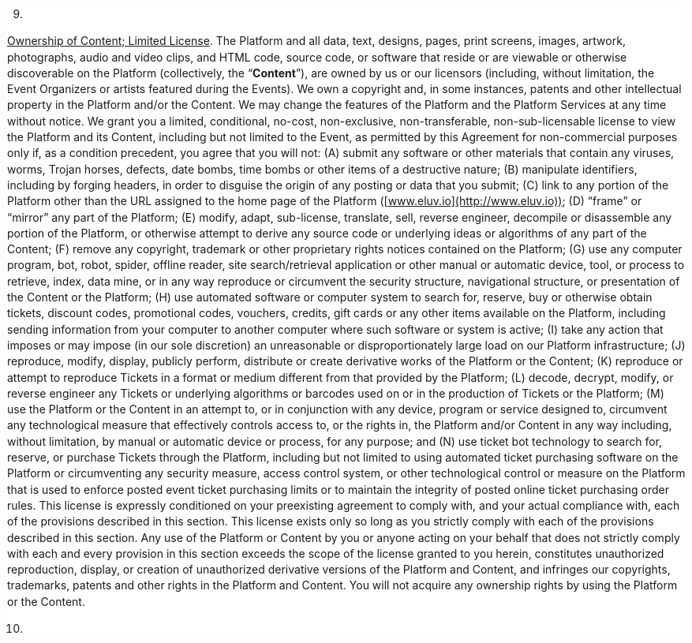 


9. 
<span style="text-decoration:underline;">Ownership of Content; Limited License</span>.  The Platform and all data, text, designs, pages, print screens, images, artwork, photographs, audio and video clips, and HTML code, source code, or software that reside or are viewable or otherwise discoverable on the Platform (collectively, the “**Content**”), are owned by us or our licensors (including, without limitation, the Event Organizers or artists featured during the Events).  We own a copyright and, in some instances, patents and other intellectual property in the Platform and/or the Content. We may change the features of the Platform and the Platform Services at any time without notice.  We grant you a limited, conditional, no-cost, non-exclusive, non-transferable, non-sub-licensable license to view the Platform and its Content, including but not limited to the Event, as permitted by this Agreement for non-commercial purposes only if, as a condition precedent, you agree that you will not: (A) submit any software or other materials that contain any viruses, worms, Trojan horses, defects, date bombs, time bombs or other items of a destructive nature; (B) manipulate identifiers, including by forging headers, in order to disguise the origin of any posting or data that you submit; (C) link to any portion of the Platform other than the URL assigned to the home page of the Platform ([www.eluv.io](http://www.eluv.io)); (D) “frame” or “mirror” any part of the Platform; (E) modify, adapt, sub-license, translate, sell, reverse engineer, decompile or disassemble any portion of the Platform, or otherwise attempt to derive any source code or underlying ideas or algorithms of any part of the Content; (F) remove any copyright, trademark or other proprietary rights notices contained on the Platform; (G) use any computer program, bot, robot, spider, offline reader, site search/retrieval application or other manual or automatic device, tool, or process to retrieve, index, data mine, or in any way reproduce or circumvent the security structure, navigational structure, or presentation of the Content or the Platform; (H) use automated software or computer system to search for, reserve, buy or otherwise obtain tickets, discount codes, promotional codes, vouchers, credits, gift cards or any other items available on the Platform, including sending information from your computer to another computer where such software or system is active; (I) take any action that imposes or may impose (in our sole discretion) an unreasonable or disproportionately large load on our Platform infrastructure; (J) reproduce, modify, display, publicly perform, distribute or create derivative works of the Platform or the Content; (K) reproduce or attempt to reproduce Tickets in a format or medium different from that provided by the Platform; (L) decode, decrypt, modify, or reverse engineer any Tickets or underlying algorithms or barcodes used on or in the production of Tickets or the Platform; (M) use the Platform or the Content in an attempt to, or in conjunction with any device, program or service designed to, circumvent any technological measure that effectively controls access to, or the rights in, the Platform and/or Content in any way including, without limitation, by manual or automatic device or process, for any purpose; and (N) use ticket bot technology to search for, reserve, or purchase Tickets through the Platform, including but not limited to using automated ticket purchasing software on the Platform or circumventing any security measure, access control system, or other technological control or measure on the Platform that is used to enforce posted event ticket purchasing limits or to maintain the integrity of posted online ticket purchasing order rules.  This license is expressly conditioned on your preexisting agreement to comply with, and your actual compliance with, each of the provisions described in this section. This license exists only so long as you strictly comply with each of the provisions described in this section. Any use of the Platform or Content by you or anyone acting on your behalf that does not strictly comply with each and every provision in this section exceeds the scope of the license granted to you herein, constitutes unauthorized reproduction, display, or creation of unauthorized derivative versions of the Platform and Content, and infringes our copyrights, trademarks, patents and other rights in the Platform and Content. You will not acquire any ownership rights by using the Platform or the Content.


10. 